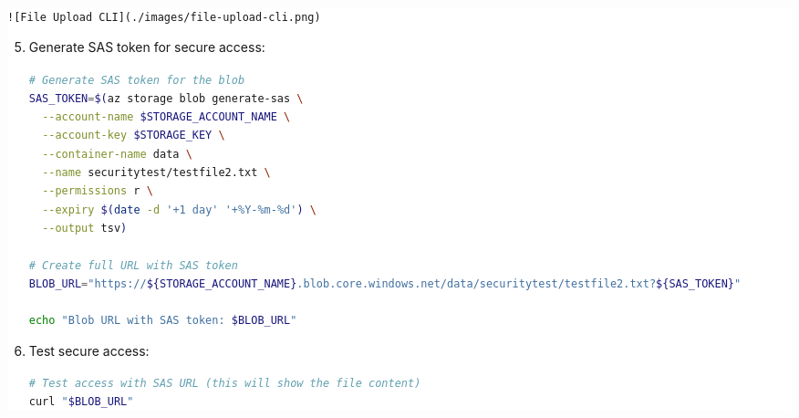     ![File Upload CLI](./images/file-upload-cli.png)

5. Generate SAS token for secure access:

    ```bash
    # Generate SAS token for the blob
    SAS_TOKEN=$(az storage blob generate-sas \
      --account-name $STORAGE_ACCOUNT_NAME \
      --account-key $STORAGE_KEY \
      --container-name data \
      --name securitytest/testfile2.txt \
      --permissions r \
      --expiry $(date -d '+1 day' '+%Y-%m-%d') \
      --output tsv)

    # Create full URL with SAS token
    BLOB_URL="https://${STORAGE_ACCOUNT_NAME}.blob.core.windows.net/data/securitytest/testfile2.txt?${SAS_TOKEN}"

    echo "Blob URL with SAS token: $BLOB_URL"
    ```

6. Test secure access:

    ```bash
    # Test access with SAS URL (this will show the file content)
    curl "$BLOB_URL"
    ```
